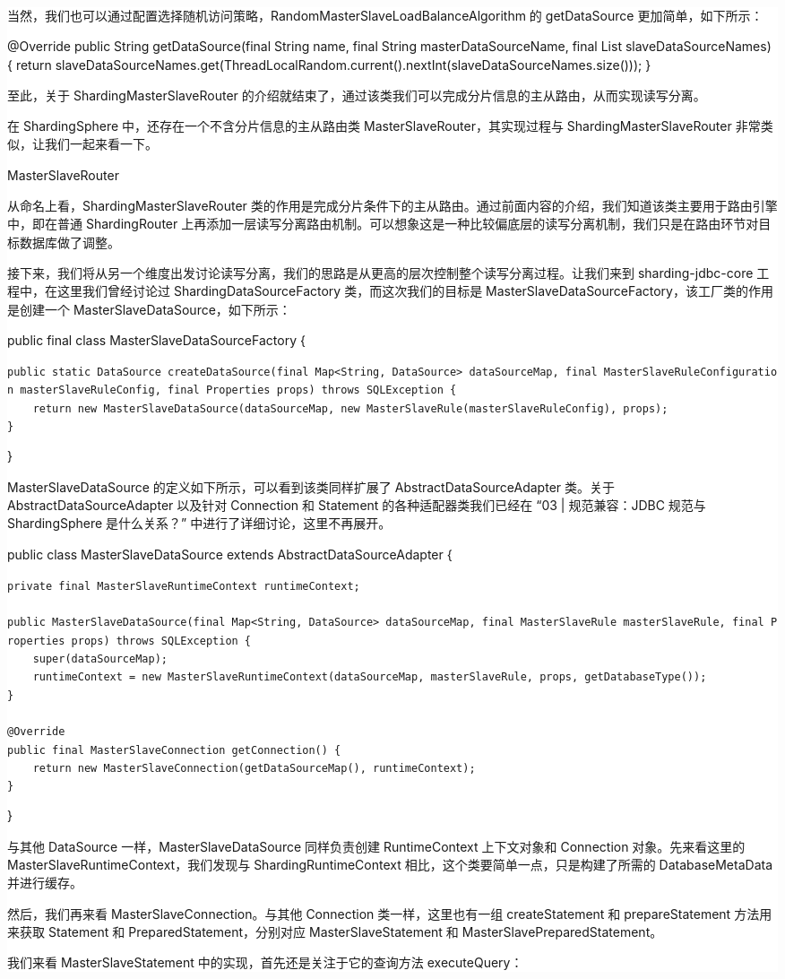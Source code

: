 
当然，我们也可以通过配置选择随机访问策略，RandomMasterSlaveLoadBalanceAlgorithm 的 getDataSource 更加简单，如下所示：

@Override
public String getDataSource(final String name, final String masterDataSourceName, final List<String> slaveDataSourceNames) {
        return slaveDataSourceNames.get(ThreadLocalRandom.current().nextInt(slaveDataSourceNames.size()));
}


至此，关于 ShardingMasterSlaveRouter 的介绍就结束了，通过该类我们可以完成分片信息的主从路由，从而实现读写分离。

在 ShardingSphere 中，还存在一个不含分片信息的主从路由类 MasterSlaveRouter，其实现过程与 ShardingMasterSlaveRouter 非常类似，让我们一起来看一下。

MasterSlaveRouter

从命名上看，ShardingMasterSlaveRouter 类的作用是完成分片条件下的主从路由。通过前面内容的介绍，我们知道该类主要用于路由引擎中，即在普通 ShardingRouter 上再添加一层读写分离路由机制。可以想象这是一种比较偏底层的读写分离机制，我们只是在路由环节对目标数据库做了调整。

接下来，我们将从另一个维度出发讨论读写分离，我们的思路是从更高的层次控制整个读写分离过程。让我们来到 sharding-jdbc-core 工程中，在这里我们曾经讨论过 ShardingDataSourceFactory 类，而这次我们的目标是 MasterSlaveDataSourceFactory，该工厂类的作用是创建一个 MasterSlaveDataSource，如下所示：

public final class MasterSlaveDataSourceFactory {

    public static DataSource createDataSource(final Map<String, DataSource> dataSourceMap, final MasterSlaveRuleConfiguration masterSlaveRuleConfig, final Properties props) throws SQLException {
        return new MasterSlaveDataSource(dataSourceMap, new MasterSlaveRule(masterSlaveRuleConfig), props);
    }
}


MasterSlaveDataSource 的定义如下所示，可以看到该类同样扩展了 AbstractDataSourceAdapter 类。关于 AbstractDataSourceAdapter 以及针对 Connection 和 Statement 的各种适配器类我们已经在 “03 | 规范兼容：JDBC 规范与 ShardingSphere 是什么关系？” 中进行了详细讨论，这里不再展开。

public class MasterSlaveDataSource extends AbstractDataSourceAdapter {

    private final MasterSlaveRuntimeContext runtimeContext;

    public MasterSlaveDataSource(final Map<String, DataSource> dataSourceMap, final MasterSlaveRule masterSlaveRule, final Properties props) throws SQLException {
        super(dataSourceMap);
        runtimeContext = new MasterSlaveRuntimeContext(dataSourceMap, masterSlaveRule, props, getDatabaseType());
    }

    @Override
    public final MasterSlaveConnection getConnection() {
        return new MasterSlaveConnection(getDataSourceMap(), runtimeContext);
    }
}


与其他 DataSource 一样，MasterSlaveDataSource 同样负责创建 RuntimeContext 上下文对象和 Connection 对象。先来看这里的 MasterSlaveRuntimeContext，我们发现与 ShardingRuntimeContext 相比，这个类要简单一点，只是构建了所需的 DatabaseMetaData 并进行缓存。

然后，我们再来看 MasterSlaveConnection。与其他 Connection 类一样，这里也有一组 createStatement 和 prepareStatement 方法用来获取 Statement 和 PreparedStatement，分别对应 MasterSlaveStatement 和 MasterSlavePreparedStatement。

我们来看 MasterSlaveStatement 中的实现，首先还是关注于它的查询方法 executeQuery：
